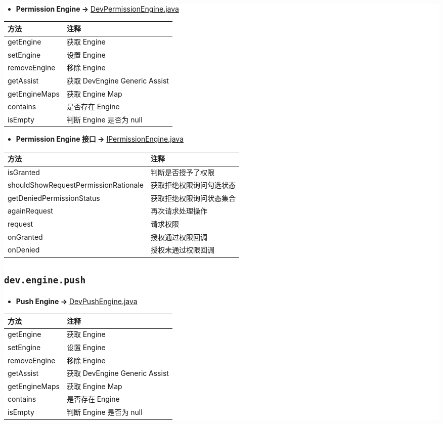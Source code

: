 
* **Permission Engine ->** [DevPermissionEngine.java](https://github.com/afkT/DevUtils/blob/master/lib/DevAssist/src/main/java/dev/engine/permission/DevPermissionEngine.java)

| 方法 | 注释 |
| :- | :- |
| getEngine | 获取 Engine |
| setEngine | 设置 Engine |
| removeEngine | 移除 Engine |
| getAssist | 获取 DevEngine Generic Assist |
| getEngineMaps | 获取 Engine Map |
| contains | 是否存在 Engine |
| isEmpty | 判断 Engine 是否为 null |


* **Permission Engine 接口 ->** [IPermissionEngine.java](https://github.com/afkT/DevUtils/blob/master/lib/DevAssist/src/main/java/dev/engine/permission/IPermissionEngine.java)

| 方法 | 注释 |
| :- | :- |
| isGranted | 判断是否授予了权限 |
| shouldShowRequestPermissionRationale | 获取拒绝权限询问勾选状态 |
| getDeniedPermissionStatus | 获取拒绝权限询问状态集合 |
| againRequest | 再次请求处理操作 |
| request | 请求权限 |
| onGranted | 授权通过权限回调 |
| onDenied | 授权未通过权限回调 |


## <span id="devenginepush">**`dev.engine.push`**</span>


* **Push Engine ->** [DevPushEngine.java](https://github.com/afkT/DevUtils/blob/master/lib/DevAssist/src/main/java/dev/engine/push/DevPushEngine.java)

| 方法 | 注释 |
| :- | :- |
| getEngine | 获取 Engine |
| setEngine | 设置 Engine |
| removeEngine | 移除 Engine |
| getAssist | 获取 DevEngine Generic Assist |
| getEngineMaps | 获取 Engine Map |
| contains | 是否存在 Engine |
| isEmpty | 判断 Engine 是否为 null |
